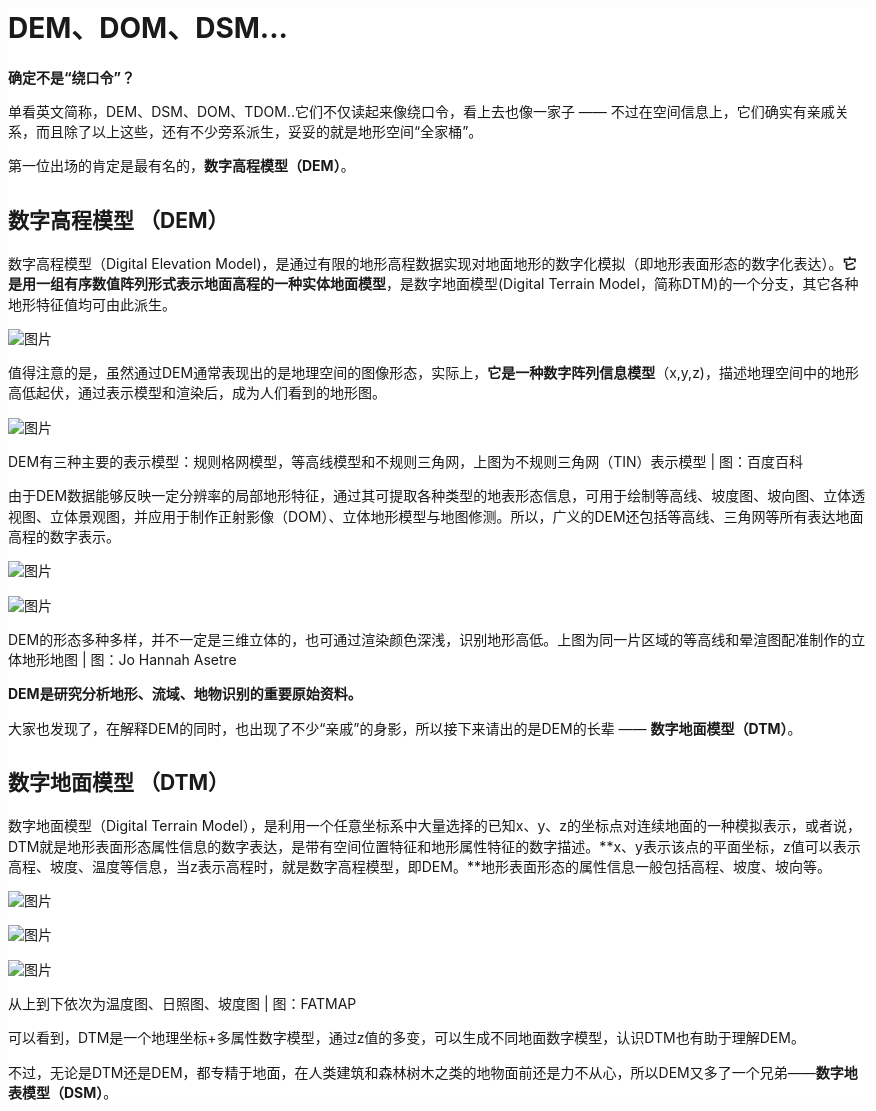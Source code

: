 

# **DEM、DOM、DSM...**

**确定不是“绕口令”？**

  

单看英文简称，DEM、DSM、DOM、TDOM..它们不仅读起来像绕口令，看上去也像一家子 —— 不过在空间信息上，它们确实有亲戚关系，而且除了以上这些，还有不少旁系派生，妥妥的就是地形空间“全家桶”。

第一位出场的肯定是最有名的，**数字高程模型（DEM）**。

## **数字高程模型 （DEM）**

数字高程模型（Digital Elevation Model)，是通过有限的地形高程数据实现对地面地形的数字化模拟（即地形表面形态的数字化表达）。**它是用一组有序数值阵列形式表示地面高程的一种实体地面模型**，是数字地面模型(Digital Terrain Model，简称DTM)的一个分支，其它各种地形特征值均可由此派生。

![图片](https://img-blog.csdnimg.cn/img_convert/12414762086ece99b9bdea545c717f6e.jpeg)

值得注意的是，虽然通过DEM通常表现出的是地理空间的图像形态，实际上，**它是一种数字阵列信息模型**（x,y,z)，描述地理空间中的地形高低起伏，通过表示模型和渲染后，成为人们看到的地形图。

![图片](https://img-blog.csdnimg.cn/img_convert/16e0f23c588ec02e83842d27711b7a80.jpeg)

DEM有三种主要的表示模型：规则格网模型，等高线模型和不规则三角网，上图为不规则三角网（TIN）表示模型 | 图：百度百科

由于DEM数据能够反映一定分辨率的局部地形特征，通过其可提取各种类型的地表形态信息，可用于绘制等高线、坡度图、坡向图、立体透视图、立体景观图，并应用于制作正射影像（DOM）、立体地形模型与地图修测。所以，广义的DEM还包括等高线、三角网等所有表达地面高程的数字表示。

![图片](https://img-blog.csdnimg.cn/img_convert/73c7a3b12dcce0c5b76f6b4e8c653435.png)

![图片](https://img-blog.csdnimg.cn/img_convert/2030394298e42019f9405dd79433c658.png)

DEM的形态多种多样，并不一定是三维立体的，也可通过渲染颜色深浅，识别地形高低。上图为同一片区域的等高线和晕渲图配准制作的立体地形地图 | 图：Jo Hannah Asetre

**DEM是研究分析地形、流域、地物识别的重要原始资料。**

大家也发现了，在解释DEM的同时，也出现了不少“亲戚”的身影，所以接下来请出的是DEM的长辈 —— **数字地面模型（DTM）**。

## **数字地面模型 （DTM）**

数字地面模型（Digital Terrain Model），是利用一个任意坐标系中大量选择的已知x、y、z的坐标点对连续地面的一种模拟表示，或者说，DTM就是地形表面形态属性信息的数字表达，是带有空间位置特征和地形属性特征的数字描述。**x、y表示该点的平面坐标，z值可以表示高程、坡度、温度等信息，当z表示高程时，就是数字高程模型，即DEM。**地形表面形态的属性信息一般包括高程、坡度、坡向等。

![图片](https://img-blog.csdnimg.cn/img_convert/d10eb4d129bd158625bde4d6bd625807.jpeg)

![图片](https://img-blog.csdnimg.cn/img_convert/0cfeb053d3d4b2b4df5a872db1c6cefa.jpeg)

![图片](https://img-blog.csdnimg.cn/img_convert/1c405902cec4d4a3ac8d50ca1e3519bb.jpeg)

从上到下依次为温度图、日照图、坡度图 | 图：FATMAP

可以看到，DTM是一个地理坐标+多属性数字模型，通过z值的多变，可以生成不同地面数字模型，认识DTM也有助于理解DEM。

不过，无论是DTM还是DEM，都专精于地面，在人类建筑和森林树木之类的地物面前还是力不从心，所以DEM又多了一个兄弟——**数字地表模型（DSM）**。
